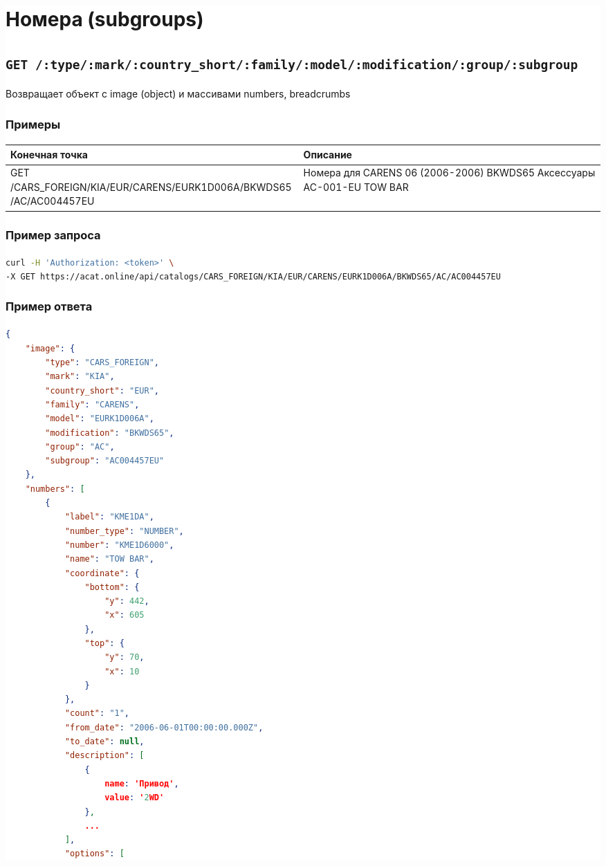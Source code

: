 # Номера (subgroups)

## `GET /:type/:mark/:country_short/:family/:model/:modification/:group/:subgroup`

Возвращает объект с image (object) и массивами numbers, breadcrumbs

### Примеры

| Конечная точка | Описание |
| :---- | :--------------- |
| GET /CARS_FOREIGN/KIA/EUR/CARENS/EURK1D006A/BKWDS65/AC/AC004457EU | Номера для CARENS 06 (2006-2006) BKWDS65 Аксессуары AC-001-EU TOW BAR |

### Пример запроса

```bash
curl -H 'Authorization: <token>' \
-X GET https://acat.online/api/catalogs/CARS_FOREIGN/KIA/EUR/CARENS/EURK1D006A/BKWDS65/AC/AC004457EU
```

### Пример ответа

```json
{
    "image": {
        "type": "CARS_FOREIGN",
        "mark": "KIA",
        "country_short": "EUR",
        "family": "CARENS",
        "model": "EURK1D006A",
        "modification": "BKWDS65",
        "group": "AC",
        "subgroup": "AC004457EU"
    },
    "numbers": [
        {
            "label": "KME1DA",
            "number_type": "NUMBER",
            "number": "KME1D6000",
            "name": "TOW BAR",
            "coordinate": {
                "bottom": {
                    "y": 442,
                    "x": 605
                },
                "top": {
                    "y": 70,
                    "x": 10
                }
            },
            "count": "1",
            "from_date": "2006-06-01T00:00:00.000Z",
            "to_date": null,
            "description": [
                {
                    name: 'Привод',
                    value: '2WD'
                },
                ...
            ],
            "options": [
```